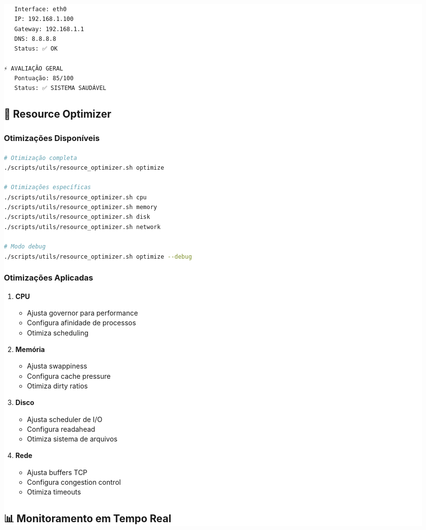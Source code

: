 ```
   Interface: eth0
   IP: 192.168.1.100
   Gateway: 192.168.1.1
   DNS: 8.8.8.8
   Status: ✅ OK

⚡ AVALIAÇÃO GERAL
   Pontuação: 85/100
   Status: ✅ SISTEMA SAUDÁVEL
```

## 🎯 Resource Optimizer

### Otimizações Disponíveis

```bash
# Otimização completa
./scripts/utils/resource_optimizer.sh optimize

# Otimizações específicas
./scripts/utils/resource_optimizer.sh cpu
./scripts/utils/resource_optimizer.sh memory
./scripts/utils/resource_optimizer.sh disk
./scripts/utils/resource_optimizer.sh network

# Modo debug
./scripts/utils/resource_optimizer.sh optimize --debug
```

### Otimizações Aplicadas

1. **CPU**
   - Ajusta governor para performance
   - Configura afinidade de processos
   - Otimiza scheduling

2. **Memória**
   - Ajusta swappiness
   - Configura cache pressure
   - Otimiza dirty ratios

3. **Disco**
   - Ajusta scheduler de I/O
   - Configura readahead
   - Otimiza sistema de arquivos

4. **Rede**
   - Ajusta buffers TCP
   - Configura congestion control
   - Otimiza timeouts

## 📊 Monitoramento em Tempo Real
